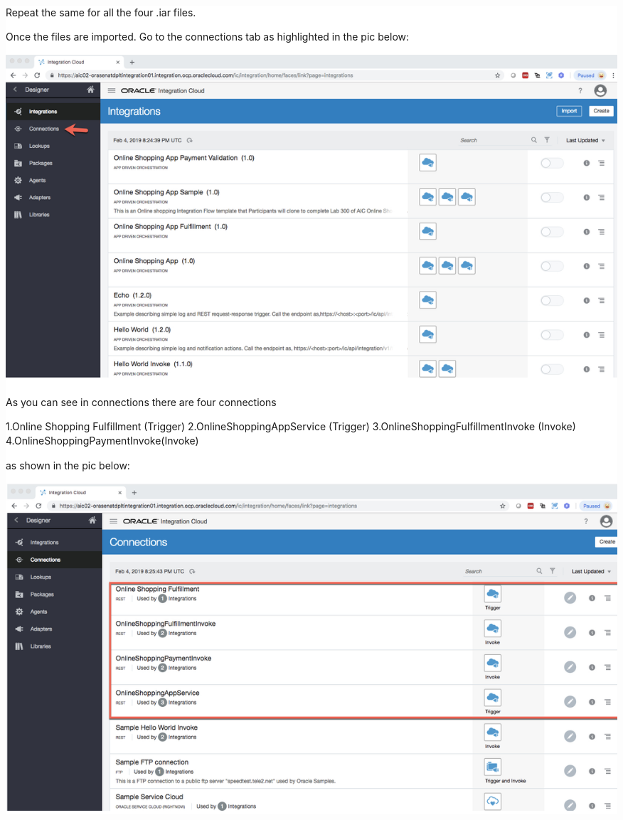 Repeat the same for all the four .iar files.

Once the files are imported. Go to the connections tab as highlighted in the pic below:

![](images/300/2019-02-04_15-25-00.jpg)

As you can see in connections there are four connections 

1.Online Shopping Fulfillment (Trigger)
2.OnlineShoppingAppService  (Trigger)
3.OnlineShoppingFulfillmentInvoke  (Invoke)
4.OnlineShoppingPaymentInvoke(Invoke) 

as shown in the pic below:

![](images/300/2019-02-04_15-31-37.jpg)
